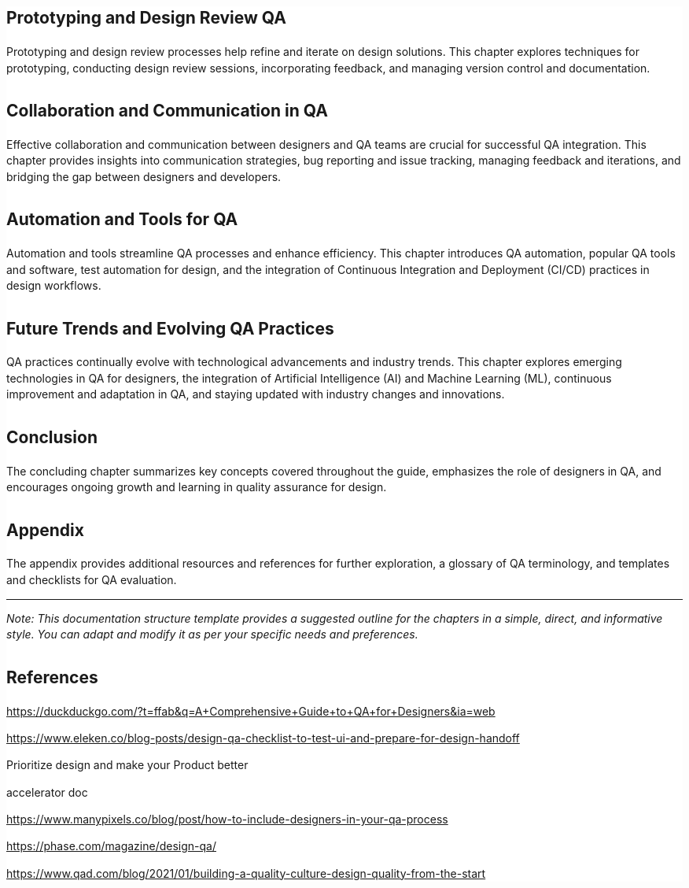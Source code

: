 ## Prototyping and Design Review QA
Prototyping and design review processes help refine and iterate on design solutions. This chapter explores techniques for prototyping, conducting design review sessions, incorporating feedback, and managing version control and documentation.

## Collaboration and Communication in QA
Effective collaboration and communication between designers and QA teams are crucial for successful QA integration. This chapter provides insights into communication strategies, bug reporting and issue tracking, managing feedback and iterations, and bridging the gap between designers and developers.

## Automation and Tools for QA
Automation and tools streamline QA processes and enhance efficiency. This chapter introduces QA automation, popular QA tools and software, test automation for design, and the integration of Continuous Integration and Deployment (CI/CD) practices in design workflows.

## Future Trends and Evolving QA Practices
QA practices continually evolve with technological advancements and industry trends. This chapter explores emerging technologies in QA for designers, the integration of Artificial Intelligence (AI) and Machine Learning (ML), continuous improvement and adaptation in QA, and staying updated with industry changes and innovations.

## Conclusion
The concluding chapter summarizes key concepts covered throughout the guide, emphasizes the role of designers in QA, and encourages ongoing growth and learning in quality assurance for design.

## Appendix
The appendix provides additional resources and references for further exploration, a glossary of QA terminology, and templates and checklists for QA evaluation.

---

*Note: This documentation structure template provides a suggested outline for the chapters in a simple, direct, and informative style. You can adapt and modify it as per your specific needs and preferences.*

## References

https://duckduckgo.com/?t=ffab&q=A+Comprehensive+Guide+to+QA+for+Designers&ia=web

https://www.eleken.co/blog-posts/design-qa-checklist-to-test-ui-and-prepare-for-design-handoff

Prioritize design and make your Product better

accelerator doc

https://www.manypixels.co/blog/post/how-to-include-designers-in-your-qa-process

https://phase.com/magazine/design-qa/

https://www.qad.com/blog/2021/01/building-a-quality-culture-design-quality-from-the-start